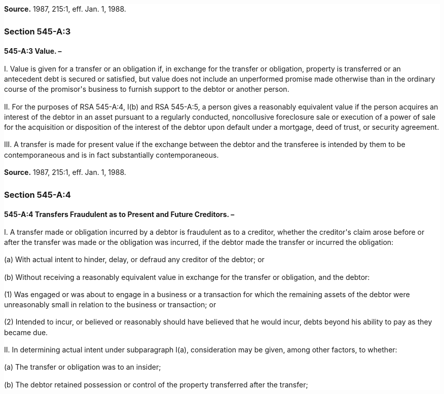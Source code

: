 **Source.** 1987, 215:1, eff. Jan. 1, 1988.

### Section 545-A:3

 **545-A:3 Value. –**
                                             
 I. Value is given for a transfer or an obligation if, in exchange
for the transfer or obligation, property is transferred or an antecedent
debt is secured or satisfied, but value does not include an unperformed
promise made otherwise than in the ordinary course of the promisor's
business to furnish support to the debtor or another person.
                                             
 II. For the purposes of RSA 545-A:4, I(b) and RSA 545-A:5, a person
gives a reasonably equivalent value if the person acquires an interest
of the debtor in an asset pursuant to a regularly conducted,
noncollusive foreclosure sale or execution of a power of sale for the
acquisition or disposition of the interest of the debtor upon default
under a mortgage, deed of trust, or security agreement.
                                             
 III. A transfer is made for present value if the exchange between
the debtor and the transferee is intended by them to be contemporaneous
and is in fact substantially contemporaneous.

**Source.** 1987, 215:1, eff. Jan. 1, 1988.

### Section 545-A:4

 **545-A:4 Transfers Fraudulent as to Present and Future Creditors.
–**
                                             
 I. A transfer made or obligation incurred by a debtor is fraudulent
as to a creditor, whether the creditor's claim arose before or after the
transfer was made or the obligation was incurred, if the debtor made the
transfer or incurred the obligation:
                                             
 (a) With actual intent to hinder, delay, or defraud any creditor
of the debtor; or
                                             
 (b) Without receiving a reasonably equivalent value in exchange
for the transfer or obligation, and the debtor:
                                             
 (1) Was engaged or was about to engage in a business or a
transaction for which the remaining assets of the debtor were
unreasonably small in relation to the business or transaction; or
                                             
 (2) Intended to incur, or believed or reasonably should have
believed that he would incur, debts beyond his ability to pay as they
became due.
                                             
 II. In determining actual intent under subparagraph I(a),
consideration may be given, among other factors, to whether:
                                             
 (a) The transfer or obligation was to an insider;
                                             
 (b) The debtor retained possession or control of the property
transferred after the transfer;
                                             